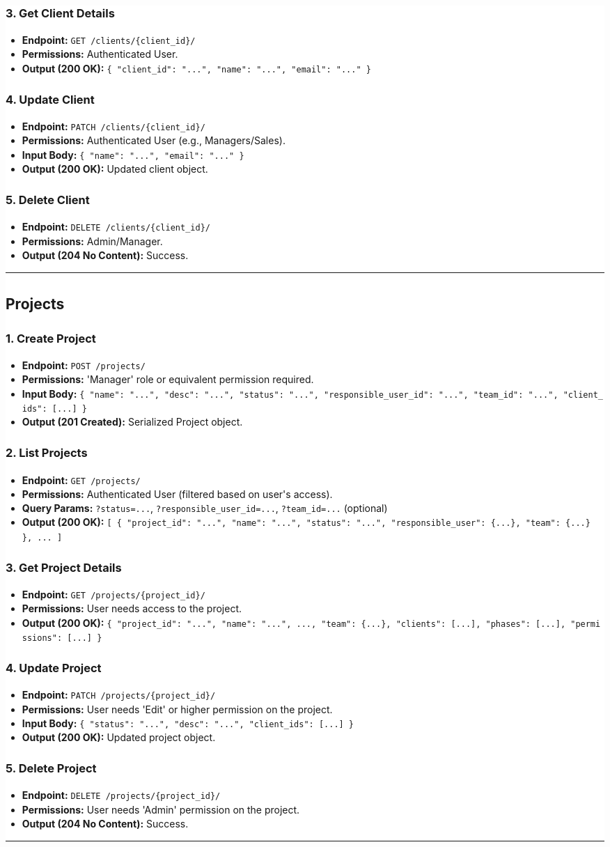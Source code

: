 ### 3. Get Client Details
*   **Endpoint:** `GET /clients/{client_id}/`
*   **Permissions:** Authenticated User.
*   **Output (200 OK):** `{ "client_id": "...", "name": "...", "email": "..." }`

### 4. Update Client
*   **Endpoint:** `PATCH /clients/{client_id}/`
*   **Permissions:** Authenticated User (e.g., Managers/Sales).
*   **Input Body:** `{ "name": "...", "email": "..." }`
*   **Output (200 OK):** Updated client object.

### 5. Delete Client
*   **Endpoint:** `DELETE /clients/{client_id}/`
*   **Permissions:** Admin/Manager.
*   **Output (204 No Content):** Success.

---

## Projects

### 1. Create Project
*   **Endpoint:** `POST /projects/`
*   **Permissions:** 'Manager' role or equivalent permission required.
*   **Input Body:** `{ "name": "...", "desc": "...", "status": "...", "responsible_user_id": "...", "team_id": "...", "client_ids": [...] }`
*   **Output (201 Created):** Serialized Project object.

### 2. List Projects
*   **Endpoint:** `GET /projects/`
*   **Permissions:** Authenticated User (filtered based on user's access).
*   **Query Params:** `?status=...`, `?responsible_user_id=...`, `?team_id=...` (optional)
*   **Output (200 OK):** `[ { "project_id": "...", "name": "...", "status": "...", "responsible_user": {...}, "team": {...} }, ... ]`

### 3. Get Project Details
*   **Endpoint:** `GET /projects/{project_id}/`
*   **Permissions:** User needs access to the project.
*   **Output (200 OK):** `{ "project_id": "...", "name": "...", ..., "team": {...}, "clients": [...], "phases": [...], "permissions": [...] }`

### 4. Update Project
*   **Endpoint:** `PATCH /projects/{project_id}/`
*   **Permissions:** User needs 'Edit' or higher permission on the project.
*   **Input Body:** `{ "status": "...", "desc": "...", "client_ids": [...] }`
*   **Output (200 OK):** Updated project object.

### 5. Delete Project
*   **Endpoint:** `DELETE /projects/{project_id}/`
*   **Permissions:** User needs 'Admin' permission on the project.
*   **Output (204 No Content):** Success.

---